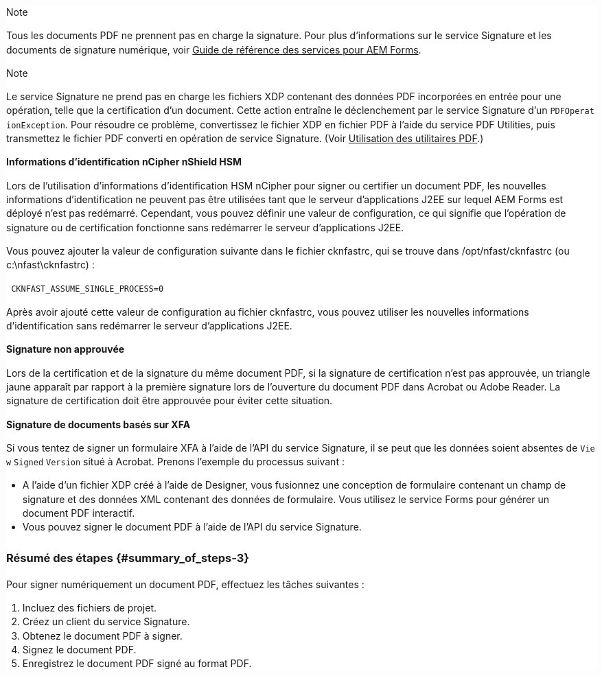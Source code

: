 >[!NOTE]
>
>Tous les documents PDF ne prennent pas en charge la signature. Pour plus d’informations sur le service Signature et les documents de signature numérique, voir [Guide de référence des services pour AEM Forms](https://www.adobe.com/go/learn_aemforms_services_63).

>[!NOTE]
>
>Le service Signature ne prend pas en charge les fichiers XDP contenant des données PDF incorporées en entrée pour une opération, telle que la certification d’un document. Cette action entraîne le déclenchement par le service Signature d’un `PDFOperationException`. Pour résoudre ce problème, convertissez le fichier XDP en fichier PDF à l’aide du service PDF Utilities, puis transmettez le fichier PDF converti en opération de service Signature. (Voir [Utilisation des utilitaires PDF](/help/forms/developing/pdf-utilities.md#working-with-pdf-utilities).)

**Informations d’identification nCipher nShield HSM**

Lors de l’utilisation d’informations d’identification HSM nCipher pour signer ou certifier un document PDF, les nouvelles informations d’identification ne peuvent pas être utilisées tant que le serveur d’applications J2EE sur lequel AEM Forms est déployé n’est pas redémarré. Cependant, vous pouvez définir une valeur de configuration, ce qui signifie que l’opération de signature ou de certification fonctionne sans redémarrer le serveur d’applications J2EE.

Vous pouvez ajouter la valeur de configuration suivante dans le fichier cknfastrc, qui se trouve dans /opt/nfast/cknfastrc (ou c:\nfast\cknfastrc) :

```as3
 CKNFAST_ASSUME_SINGLE_PROCESS=0
```

Après avoir ajouté cette valeur de configuration au fichier cknfastrc, vous pouvez utiliser les nouvelles informations d’identification sans redémarrer le serveur d’applications J2EE.

**Signature non approuvée**

Lors de la certification et de la signature du même document PDF, si la signature de certification n’est pas approuvée, un triangle jaune apparaît par rapport à la première signature lors de l’ouverture du document PDF dans Acrobat ou Adobe Reader. La signature de certification doit être approuvée pour éviter cette situation.

**Signature de documents basés sur XFA**

Si vous tentez de signer un formulaire XFA à l’aide de l’API du service Signature, il se peut que les données soient absentes de `View` `Signed` `Version` situé à Acrobat. Prenons l’exemple du processus suivant :

* A l’aide d’un fichier XDP créé à l’aide de Designer, vous fusionnez une conception de formulaire contenant un champ de signature et des données XML contenant des données de formulaire. Vous utilisez le service Forms pour générer un document PDF interactif.
* Vous pouvez signer le document PDF à l’aide de l’API du service Signature.

### Résumé des étapes {#summary_of_steps-3}

Pour signer numériquement un document PDF, effectuez les tâches suivantes :

1. Incluez des fichiers de projet.
1. Créez un client du service Signature.
1. Obtenez le document PDF à signer.
1. Signez le document PDF.
1. Enregistrez le document PDF signé au format PDF.
